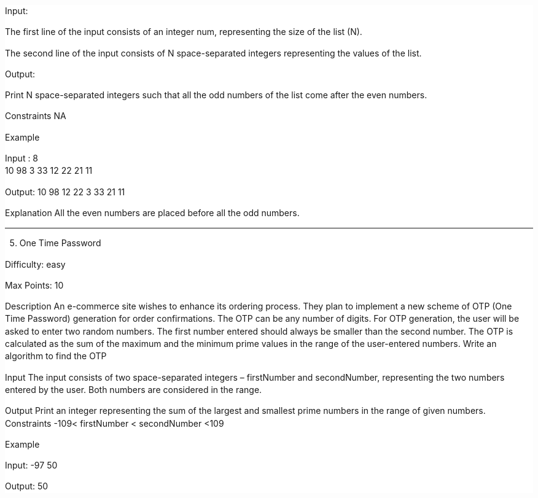 Input: 

The first line of the input consists of an integer num, representing the size of the list (N). 

The second line of the input consists of N space-separated integers representing the values of the list. 

Output:

Print N space-separated integers such that all the odd numbers of the list come after the even numbers. 

Constraints 
NA 


Example 

Input : 
8  
10  98  3  33  12  22  21  11

Output: 
10  98  12  22  3  33  21  11 

Explanation 
All the even numbers are placed before all the odd numbers. 

--------------------

5) One Time Password 

Difficulty: easy 

Max Points: 10 

Description
An e-commerce site wishes to enhance its ordering process. They plan to implement a new scheme of OTP (One Time Password) generation for order confirmations. The OTP can be any number of digits. For OTP generation, the user will be asked to enter two random numbers. The first number entered should always be smaller than the second number. The OTP is calculated as the sum of the maximum and the minimum prime values in the range of the user-entered numbers. 
Write an algorithm to find the OTP 


Input 
 The input consists of two space-separated integers – firstNumber and secondNumber, representing the two numbers entered by the user. Both numbers are considered in the range. 

Output 
 Print an integer representing the sum of the largest and smallest prime numbers in the range of given numbers. Constraints 
-109< firstNumber < secondNumber <109 


Example 

Input: 
-97  50 

Output: 
50 
